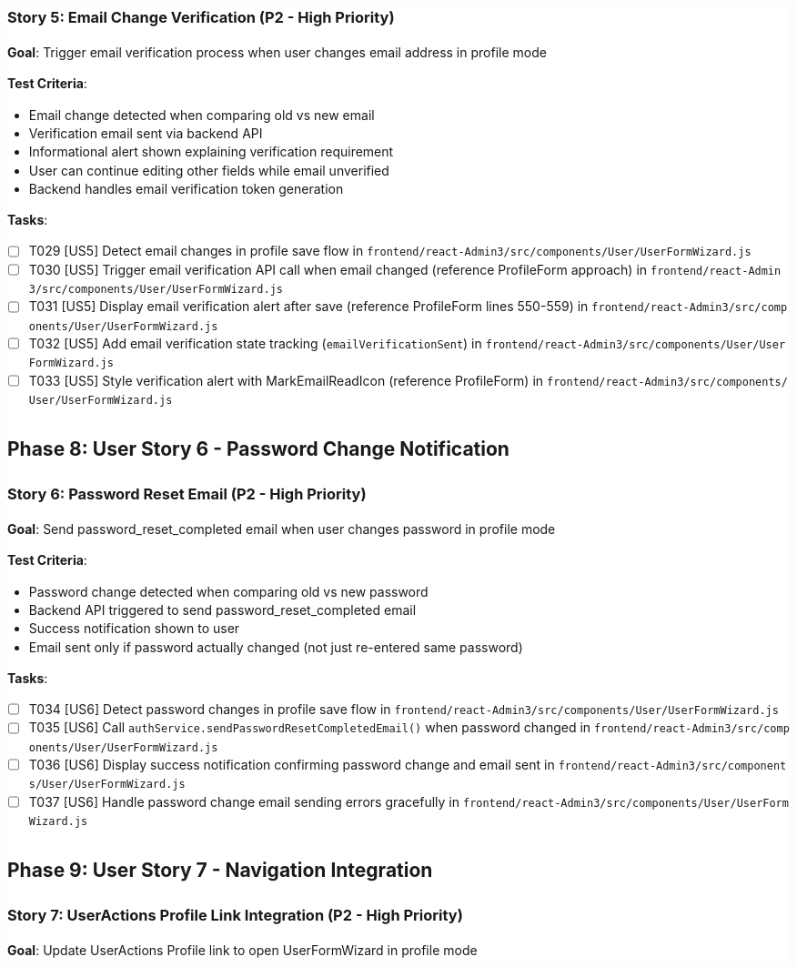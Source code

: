 ### Story 5: Email Change Verification (P2 - High Priority)

**Goal**: Trigger email verification process when user changes email address in profile mode

**Test Criteria**:
- Email change detected when comparing old vs new email
- Verification email sent via backend API
- Informational alert shown explaining verification requirement
- User can continue editing other fields while email unverified
- Backend handles email verification token generation

**Tasks**:

- [ ] T029 [US5] Detect email changes in profile save flow in `frontend/react-Admin3/src/components/User/UserFormWizard.js`
- [ ] T030 [US5] Trigger email verification API call when email changed (reference ProfileForm approach) in `frontend/react-Admin3/src/components/User/UserFormWizard.js`
- [ ] T031 [US5] Display email verification alert after save (reference ProfileForm lines 550-559) in `frontend/react-Admin3/src/components/User/UserFormWizard.js`
- [ ] T032 [US5] Add email verification state tracking (`emailVerificationSent`) in `frontend/react-Admin3/src/components/User/UserFormWizard.js`
- [ ] T033 [US5] Style verification alert with MarkEmailReadIcon (reference ProfileForm) in `frontend/react-Admin3/src/components/User/UserFormWizard.js`

## Phase 8: User Story 6 - Password Change Notification

### Story 6: Password Reset Email (P2 - High Priority)

**Goal**: Send password_reset_completed email when user changes password in profile mode

**Test Criteria**:
- Password change detected when comparing old vs new password
- Backend API triggered to send password_reset_completed email
- Success notification shown to user
- Email sent only if password actually changed (not just re-entered same password)

**Tasks**:

- [ ] T034 [US6] Detect password changes in profile save flow in `frontend/react-Admin3/src/components/User/UserFormWizard.js`
- [ ] T035 [US6] Call `authService.sendPasswordResetCompletedEmail()` when password changed in `frontend/react-Admin3/src/components/User/UserFormWizard.js`
- [ ] T036 [US6] Display success notification confirming password change and email sent in `frontend/react-Admin3/src/components/User/UserFormWizard.js`
- [ ] T037 [US6] Handle password change email sending errors gracefully in `frontend/react-Admin3/src/components/User/UserFormWizard.js`

## Phase 9: User Story 7 - Navigation Integration

### Story 7: UserActions Profile Link Integration (P2 - High Priority)

**Goal**: Update UserActions Profile link to open UserFormWizard in profile mode
